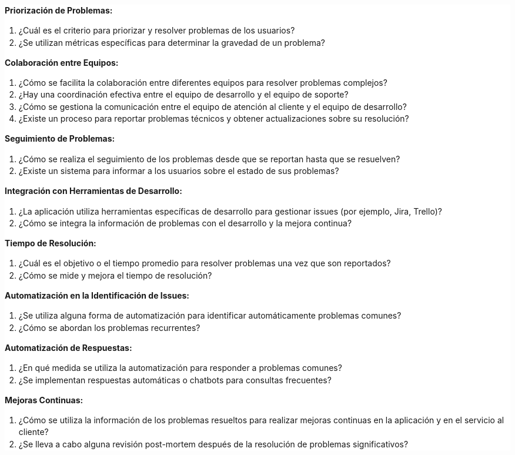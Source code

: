 **Priorización de Problemas:**

1. ¿Cuál es el criterio para priorizar y resolver problemas de los usuarios?
2. ¿Se utilizan métricas específicas para determinar la gravedad de un problema?

**Colaboración entre Equipos:**

1. ¿Cómo se facilita la colaboración entre diferentes equipos para resolver problemas complejos?
2. ¿Hay una coordinación efectiva entre el equipo de desarrollo y el equipo de soporte?
3. ¿Cómo se gestiona la comunicación entre el equipo de atención al cliente y el equipo de desarrollo?
4. ¿Existe un proceso para reportar problemas técnicos y obtener actualizaciones sobre su resolución?

**Seguimiento de Problemas:**

1. ¿Cómo se realiza el seguimiento de los problemas desde que se reportan hasta que se resuelven?
2. ¿Existe un sistema para informar a los usuarios sobre el estado de sus problemas?

**Integración con Herramientas de Desarrollo:**

1. ¿La aplicación utiliza herramientas específicas de desarrollo para gestionar issues (por ejemplo, Jira, Trello)?
2. ¿Cómo se integra la información de problemas con el desarrollo y la mejora continua?

**Tiempo de Resolución:**

1. ¿Cuál es el objetivo o el tiempo promedio para resolver problemas una vez que son reportados?
2. ¿Cómo se mide y mejora el tiempo de resolución?

**Automatización en la Identificación de Issues:**

1. ¿Se utiliza alguna forma de automatización para identificar automáticamente problemas comunes?
2. ¿Cómo se abordan los problemas recurrentes?

**Automatización de Respuestas:**

1. ¿En qué medida se utiliza la automatización para responder a problemas comunes?
2. ¿Se implementan respuestas automáticas o chatbots para consultas frecuentes?

**Mejoras Continuas:**

1. ¿Cómo se utiliza la información de los problemas resueltos para realizar mejoras continuas en la aplicación y en el servicio al cliente?
2. ¿Se lleva a cabo alguna revisión post-mortem después de la resolución de problemas significativos?